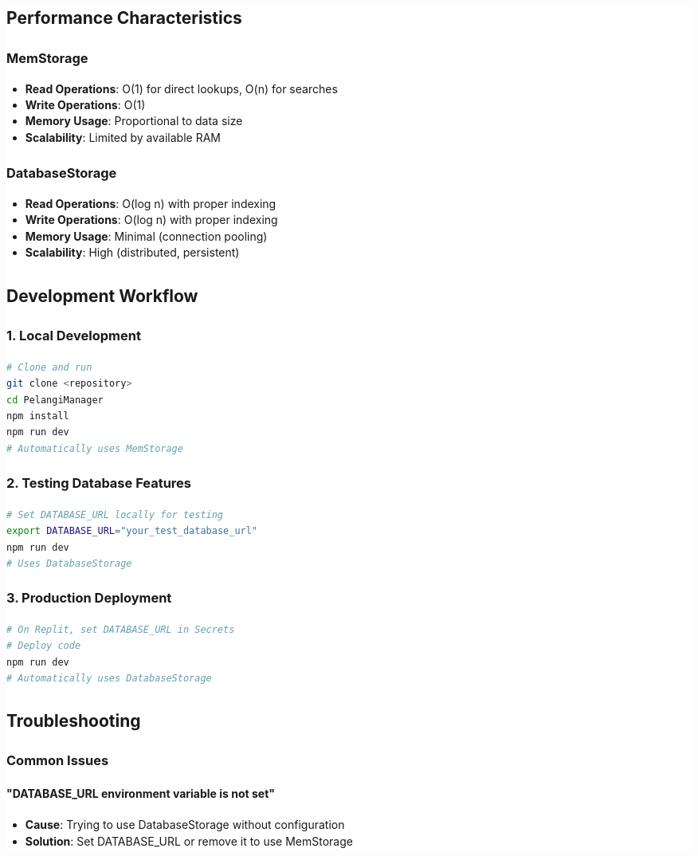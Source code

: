 ## Performance Characteristics

### MemStorage
- **Read Operations**: O(1) for direct lookups, O(n) for searches
- **Write Operations**: O(1)
- **Memory Usage**: Proportional to data size
- **Scalability**: Limited by available RAM

### DatabaseStorage
- **Read Operations**: O(log n) with proper indexing
- **Write Operations**: O(log n) with proper indexing
- **Memory Usage**: Minimal (connection pooling)
- **Scalability**: High (distributed, persistent)

## Development Workflow

### 1. Local Development
```bash
# Clone and run
git clone <repository>
cd PelangiManager
npm install
npm run dev
# Automatically uses MemStorage
```

### 2. Testing Database Features
```bash
# Set DATABASE_URL locally for testing
export DATABASE_URL="your_test_database_url"
npm run dev
# Uses DatabaseStorage
```

### 3. Production Deployment
```bash
# On Replit, set DATABASE_URL in Secrets
# Deploy code
npm run dev
# Automatically uses DatabaseStorage
```

## Troubleshooting

### Common Issues

#### "DATABASE_URL environment variable is not set"
- **Cause**: Trying to use DatabaseStorage without configuration
- **Solution**: Set DATABASE_URL or remove it to use MemStorage
